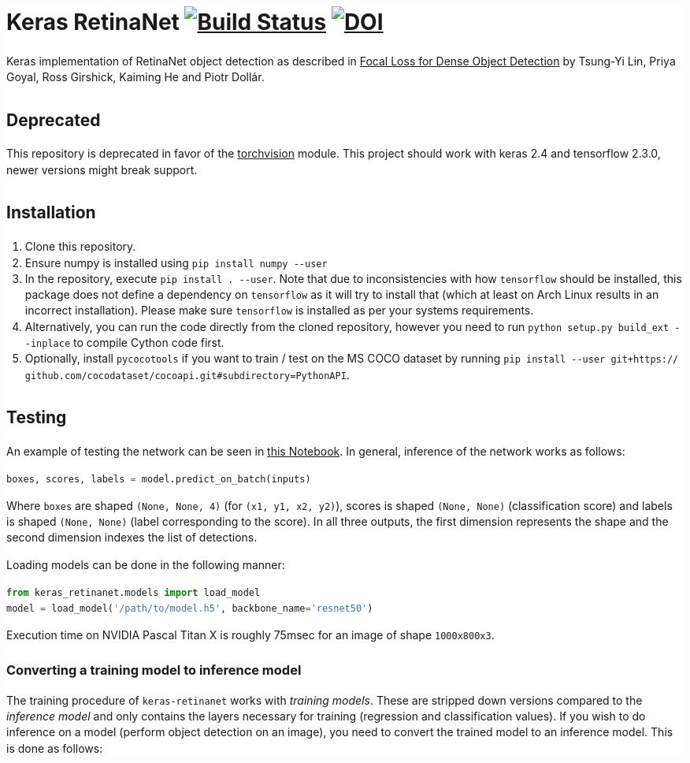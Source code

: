 # Keras RetinaNet [![Build Status](https://travis-ci.org/fizyr/keras-retinanet.svg?branch=master)](https://travis-ci.org/fizyr/keras-retinanet) [![DOI](https://zenodo.org/badge/100249425.svg)](https://zenodo.org/badge/latestdoi/100249425)

Keras implementation of RetinaNet object detection as described in [Focal Loss for Dense Object Detection](https://arxiv.org/abs/1708.02002)
by Tsung-Yi Lin, Priya Goyal, Ross Girshick, Kaiming He and Piotr Dollár.

## Deprecated

This repository is deprecated in favor of the [torchvision](https://github.com/pytorch/vision/) module.
This project should work with keras 2.4 and tensorflow 2.3.0, newer versions might break support.

## Installation

1) Clone this repository.
2) Ensure numpy is installed using `pip install numpy --user`
3) In the repository, execute `pip install . --user`.
   Note that due to inconsistencies with how `tensorflow` should be installed,
   this package does not define a dependency on `tensorflow` as it will try to install that (which at least on Arch Linux results in an incorrect installation).
   Please make sure `tensorflow` is installed as per your systems requirements.
4) Alternatively, you can run the code directly from the cloned  repository, however you need to run `python setup.py build_ext --inplace` to compile Cython code first.
5) Optionally, install `pycocotools` if you want to train / test on the MS COCO dataset by running `pip install --user git+https://github.com/cocodataset/cocoapi.git#subdirectory=PythonAPI`.

## Testing
An example of testing the network can be seen in [this Notebook](https://github.com/delftrobotics/keras-retinanet/blob/master/examples/ResNet50RetinaNet.ipynb).
In general, inference of the network works as follows:
```python
boxes, scores, labels = model.predict_on_batch(inputs)
```

Where `boxes` are shaped `(None, None, 4)` (for `(x1, y1, x2, y2)`), scores is shaped `(None, None)` (classification score) and labels is shaped `(None, None)` (label corresponding to the score). In all three outputs, the first dimension represents the shape and the second dimension indexes the list of detections.

Loading models can be done in the following manner:
```python
from keras_retinanet.models import load_model
model = load_model('/path/to/model.h5', backbone_name='resnet50')
```

Execution time on NVIDIA Pascal Titan X is roughly 75msec for an image of shape `1000x800x3`.

### Converting a training model to inference model
The training procedure of `keras-retinanet` works with *training models*. These are stripped down versions compared to the *inference model* and only contains the layers necessary for training (regression and classification values). If you wish to do inference on a model (perform object detection on an image), you need to convert the trained model to an inference model. This is done as follows:

